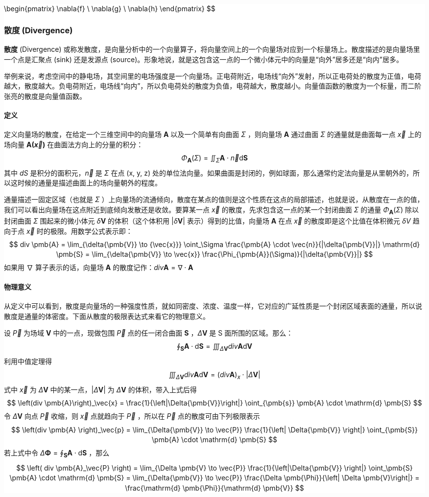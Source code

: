 \begin{pmatrix}
\nabla{f} \\ \nabla{g} \\ \nabla{h}
\end{pmatrix}
$$

### 散度 (Divergence)

**散度** (Divergence) 或称发散度，是向量分析中的一个向量算子，将向量空间上的一个向量场对应到一个标量场上。散度描述的是向量场里一个点是汇聚点 (sink) 还是发源点 (source)。形象地说，就是这包含这一点的一个微小体元中的向量是“向外”居多还是“向内”居多。

举例来说，考虑空间中的静电场，其空间里的电场强度是一个向量场。正电荷附近，电场线“向外”发射，所以正电荷处的散度为正值，电荷越大，散度越大。负电荷附近，电场线“向内”，所以负电荷处的散度为负值，电荷越大，散度越小。向量值函数的散度为一个标量，而二阶张亮的散度是向量值函数。

#### 定义

定义向量场的散度，在给定一个三维空间中的向量场 **A** 以及一个简单有向曲面 $\Sigma$ ，则向量场 **A** 通过曲面 $\Sigma$ 的通量就是曲面每一点 $\vec{x}$ 上的场向量 **A($\vec{x}$)** 在曲面法方向上的分量的积分：
$$
\Phi_{\pmb{A}}(\Sigma) = \iint_\Sigma \pmb{A} \cdot \vec{n} \mathrm{d} \pmb{S}
$$
其中 $dS$ 是积分的面积元，$\vec{n}$ 是 $\Sigma$ 在点 (x, y, z) 处的单位法向量。如果曲面是封闭的，例如球面，那么通常约定法向量是从里朝外的，所以这时候的通量是描述曲面上的场向量朝外的程度。

通量描述一固定区域（也就是 $\Sigma$ ）上向量场的流通倾向，散度在某点的值则是这个性质在这点的局部描述，也就是说，从散度在一点的值，我们可以看出向量场在这点附近到底倾向发散还是收敛。要算某一点 $\vec{x}$ 的散度，先求包含这一点的某一个封闭曲面 $\Sigma$ 的通量 $\Phi_{\pmb{A}}(\Sigma)$ 除以封闭曲面 $\Sigma$ 围起来的微小体元 $\delta{\pmb{V}}$ 的体积（这个体积用 $|\delta{\pmb{V}}|$ 表示）得到的比值，向量场 **A** 在点 $\vec{x}$ 的散度即是这个比值在体积微元 $\delta{V}$ 趋向于点 $\vec{x}$ 时的极限。用数学公式表示即：
$$
div \pmb{A} = \lim_{\delta{\pmb{V}} \to {\vec{x}}} \oint_\Sigma \frac{\pmb{A} \cdot \vec{n}}{|\delta{\pmb{V}}|} \mathrm{d} \pmb{S} = \lim_{\delta{\pmb{V}} \to \vec{x}} \frac{\Phi_{\pmb{A}}(\Sigma)}{|\delta{\pmb{V}}|}
$$
如果用 $\nabla$  算子表示的话，向量场 **A** 的散度记作：$div \pmb{A} = \nabla \cdot \pmb{A}$ 

#### 物理意义

从定义中可以看到，散度是向量场的一种强度性质，就如同密度、浓度、温度一样，它对应的广延性质是一个封闭区域表面的通量，所以说散度是通量的体密度。下面从散度的极限表达式来看它的物理意义。

设 $\vec{P}$ 为场域 **V** 中的一点，现做包围 $\vec{P}$ 点的任一闭合曲面 **S** ，$\Delta{\pmb{V}}$ 是 S 面所围的区域。那么：
$$
\oint_{\pmb{S}} \pmb{A} \cdot \mathrm{d} \pmb{S} = \iiint_{\Delta{\pmb{V}}} div \pmb{A} \mathrm{d} \pmb{V}
$$
利用中值定理得
$$
\iiint_{\Delta{\pmb{V}}} div \pmb{A} \mathrm{d} \pmb{V} = (div \pmb{A})_x \cdot \left| \Delta{\pmb{V}} \right|
$$
式中 $\vec{x}$ 为 $\Delta{\pmb{V}}$ 中的某一点，$\left| \Delta{\pmb{V}} \right|$ 为 $\Delta{\pmb{V}}$ 的体积，带入上式后得
$$
\left(div \pmb{A}\right)_\vec{x} = \frac{1}{\left|\Delta{\pmb{V}}\right|} \oint_{\pmb{s}} \pmb{A} \cdot \mathrm{d} \pmb{S}
$$
令 $\Delta{\pmb{V}}$ 向点 $\vec{P}$  收缩，则 $\vec{x}$ 点就趋向于 $\vec{P}$ ，所以在 $\vec{P}$ 点的散度可由下列极限表示
$$
\left(div \pmb{A} \right)_\vec{p} = \lim_{\Delta{\pmb{V}} \to \vec{P}} \frac{1}{\left| \Delta{\pmb{V}} \right|} \oint_{\pmb{S}} \pmb{A} \cdot \mathrm{d} \pmb{S}
$$
若上式中令 $\Delta{\pmb{\Phi}} = \oint_{\pmb{S}} \pmb{A} \cdot \mathrm{d} \pmb{S}$ ，那么
$$
\left( div \pmb{A}_\vec{P} \right) = \lim_{\Delta \pmb{V} \to \vec{P}} \frac{1}{\left|\Delta{\pmb{V}} \right|} \oint_\pmb{S} \pmb{A} \cdot \mathrm{d} \pmb{S} = \lim_{\Delta{\pmb{V}} \to \vec{P}} \frac{\Delta \pmb{\Phi}}{\left| \Delta \pmb{V}\right|} = \frac{\mathrm{d} \pmb{\Phi}}{\mathrm{d} \pmb{V}}
$$